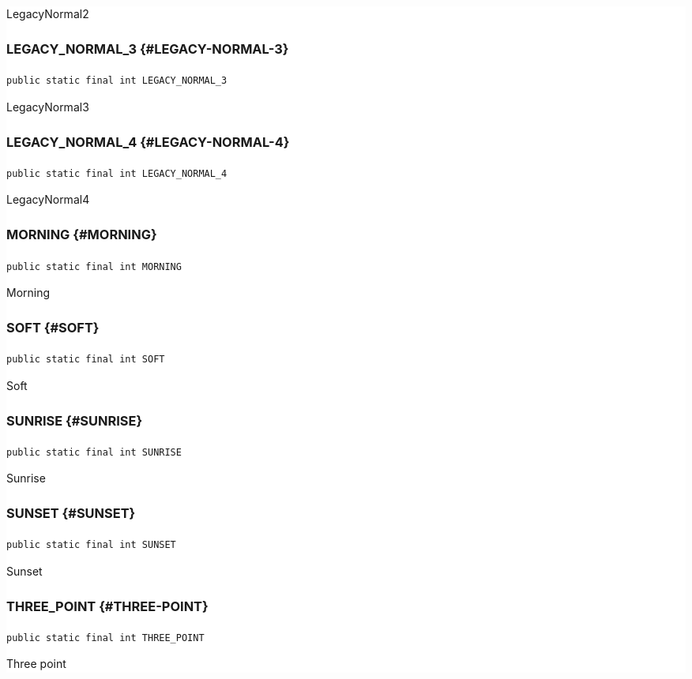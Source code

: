 
LegacyNormal2

### LEGACY_NORMAL_3 {#LEGACY-NORMAL-3}
```
public static final int LEGACY_NORMAL_3
```


LegacyNormal3

### LEGACY_NORMAL_4 {#LEGACY-NORMAL-4}
```
public static final int LEGACY_NORMAL_4
```


LegacyNormal4

### MORNING {#MORNING}
```
public static final int MORNING
```


Morning

### SOFT {#SOFT}
```
public static final int SOFT
```


Soft

### SUNRISE {#SUNRISE}
```
public static final int SUNRISE
```


Sunrise

### SUNSET {#SUNSET}
```
public static final int SUNSET
```


Sunset

### THREE_POINT {#THREE-POINT}
```
public static final int THREE_POINT
```


Three point
